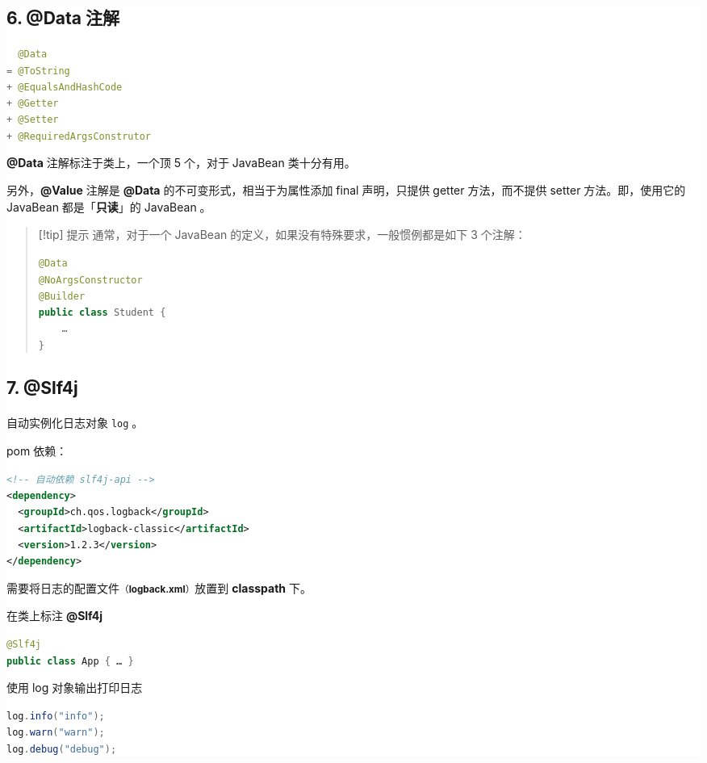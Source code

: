 
## 6. @Data 注解

```java
  @Data 
= @ToString 
+ @EqualsAndHashCode 
+ @Getter 
+ @Setter 
+ @RequiredArgsConstrutor
```

**@Data** 注解标注于类上，一个顶 5 个，对于 JavaBean 类十分有用。

另外，**@Value** 注解是 **@Data** 的不可变形式，相当于为属性添加 final 声明，只提供 getter 方法，而不提供 setter 方法。即，使用它的 JavaBean 都是「**只读**」的 JavaBean 。

> [!tip] 提示
> 通常，对于一个 JavaBean 的定义，如果没有特殊要求，一般惯例都是如下 3 个注解：
> ```java
> @Data
> @NoArgsConstructor 
> @Builder
> public class Student {
>     …
> }
> ```


## 7. @Slf4j

自动实例化日志对象 `log` 。

pom 依赖：

```xml
<!-- 自动依赖 slf4j-api -->
<dependency>
  <groupId>ch.qos.logback</groupId>
  <artifactId>logback-classic</artifactId>
  <version>1.2.3</version>
</dependency>
```

需要将日志的配置文件<small>（**logback.xml**）</small>放置到 **classpath** 下。

在类上标注 **@Slf4j**

```java
@Slf4j
public class App { … }
```

使用 log 对象输出打印日志

```java
log.info("info");
log.warn("warn");
log.debug("debug");
```
